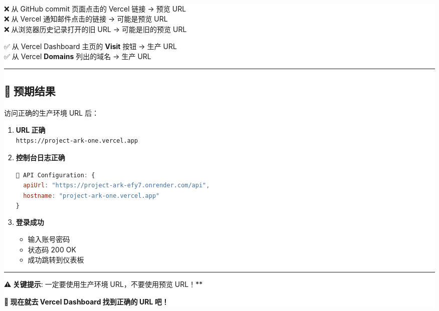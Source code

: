 ❌ 从 GitHub commit 页面点击的 Vercel 链接 → 预览 URL  
❌ 从 Vercel 通知邮件点击的链接 → 可能是预览 URL  
❌ 从浏览器历史记录打开的旧 URL → 可能是旧的预览 URL

✅ 从 Vercel Dashboard 主页的 **Visit** 按钮 → 生产 URL  
✅ 从 Vercel **Domains** 列出的域名 → 生产 URL

---

## 🎉 预期结果

访问正确的生产环境 URL 后：

1. **URL 正确**  
   `https://project-ark-one.vercel.app`

2. **控制台日志正确**  
   ```javascript
   🔧 API Configuration: {
     apiUrl: "https://project-ark-efy7.onrender.com/api",
     hostname: "project-ark-one.vercel.app"
   }
   ```

3. **登录成功**  
   - 输入账号密码
   - 状态码 200 OK
   - 成功跳转到仪表板

---

**⚠️ 关键提示**: 一定要使用生产环境 URL，不要使用预览 URL！**

**🎯 现在就去 Vercel Dashboard 找到正确的 URL 吧！**

